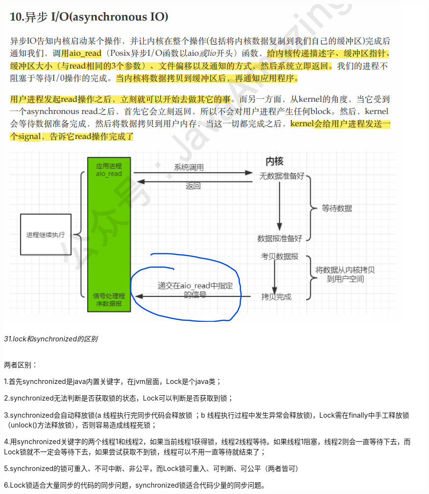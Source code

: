![image-20210224115014854](img/image-20210224115014854.png)





###### 31.lock和synchronized的区别

两者区别：

1.首先synchronized是java内置关键字，在jvm层面，Lock是个java类；

2.synchronized无法判断是否获取锁的状态，Lock可以判断是否获取到锁；

3.synchronized会自动释放锁(a 线程执行完同步代码会释放锁 ；b 线程执行过程中发生异常会释放锁)，Lock需在finally中手工释放锁（unlock()方法释放锁），否则容易造成线程死锁；

4.用synchronized关键字的两个线程1和线程2，如果当前线程1获得锁，线程2线程等待。如果线程1阻塞，线程2则会一直等待下去，而Lock锁就不一定会等待下去，如果尝试获取不到锁，线程可以不用一直等待就结束了；

5.synchronized的锁可重入、不可中断、非公平，而Lock锁可重入、可判断、可公平（两者皆可）

6.Lock锁适合大量同步的代码的同步问题，synchronized锁适合代码少量的同步问题。
